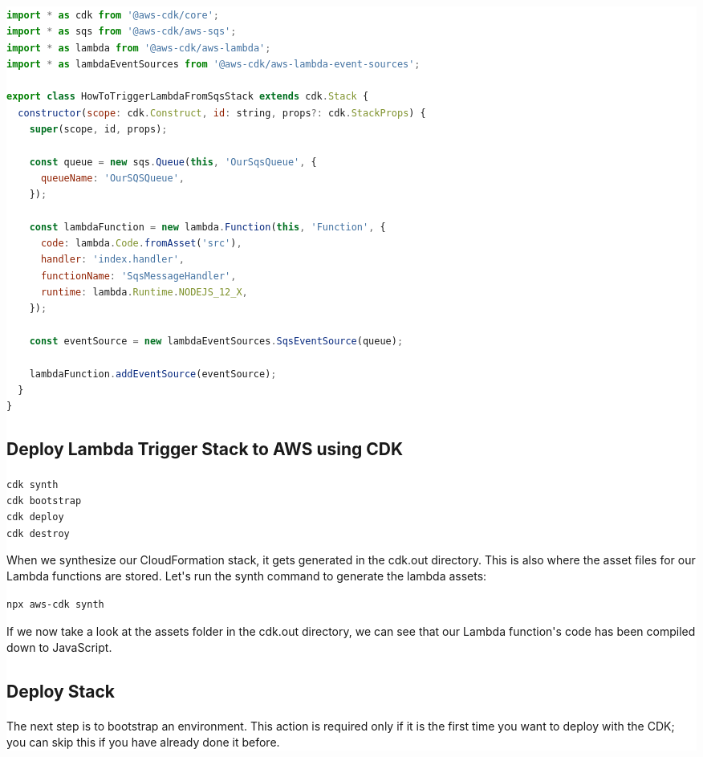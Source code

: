 ```javascript
import * as cdk from '@aws-cdk/core';
import * as sqs from '@aws-cdk/aws-sqs';
import * as lambda from '@aws-cdk/aws-lambda';
import * as lambdaEventSources from '@aws-cdk/aws-lambda-event-sources';

export class HowToTriggerLambdaFromSqsStack extends cdk.Stack {
  constructor(scope: cdk.Construct, id: string, props?: cdk.StackProps) {
    super(scope, id, props);

    const queue = new sqs.Queue(this, 'OurSqsQueue', {
      queueName: 'OurSQSQueue',
    });

    const lambdaFunction = new lambda.Function(this, 'Function', {
      code: lambda.Code.fromAsset('src'),
      handler: 'index.handler',
      functionName: 'SqsMessageHandler',
      runtime: lambda.Runtime.NODEJS_12_X,
    });

    const eventSource = new lambdaEventSources.SqsEventSource(queue);

    lambdaFunction.addEventSource(eventSource);
  }
}
```

## Deploy Lambda Trigger Stack to AWS using CDK

```sh
cdk synth
cdk bootstrap
cdk deploy
cdk destroy

```

When we synthesize our CloudFormation stack, it gets generated in the cdk.out directory. This is also where the asset files for our Lambda functions are stored.
Let's run the synth command to generate the lambda assets:

```sh
npx aws-cdk synth
```

If we now take a look at the assets folder in the cdk.out directory, we can see that our Lambda function's code has been compiled down to JavaScript.

## Deploy Stack

The next step is to bootstrap an environment. This action is required only if it is the first time you want to deploy with the CDK; you can skip this if you have already done it before.
